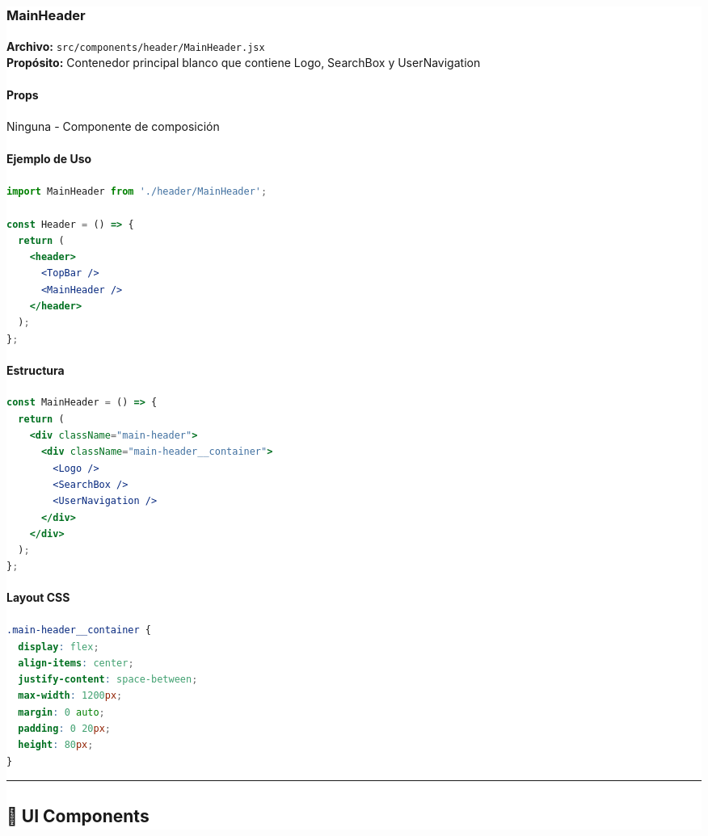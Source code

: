 
### MainHeader
**Archivo:** `src/components/header/MainHeader.jsx`  
**Propósito:** Contenedor principal blanco que contiene Logo, SearchBox y UserNavigation

#### Props
Ninguna - Componente de composición

#### Ejemplo de Uso
```jsx
import MainHeader from './header/MainHeader';

const Header = () => {
  return (
    <header>
      <TopBar />
      <MainHeader />
    </header>
  );
};
```

#### Estructura
```jsx
const MainHeader = () => {
  return (
    <div className="main-header">
      <div className="main-header__container">
        <Logo />
        <SearchBox />
        <UserNavigation />
      </div>
    </div>
  );
};
```

#### Layout CSS
```css
.main-header__container {
  display: flex;
  align-items: center;
  justify-content: space-between;
  max-width: 1200px;
  margin: 0 auto;
  padding: 0 20px;
  height: 80px;
}
```

---

## 🎨 UI Components
